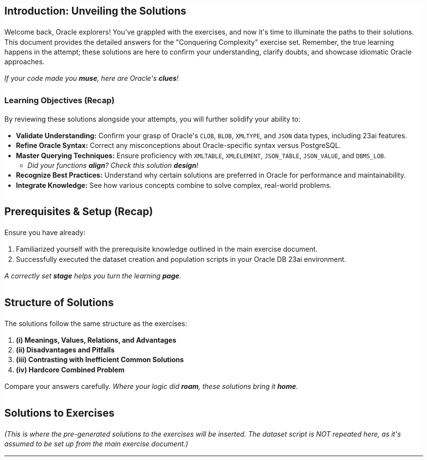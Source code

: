 ## Introduction: Unveiling the Solutions

Welcome back, Oracle explorers! You've grappled with the exercises, and now it's time to illuminate the paths to their solutions. This document provides the detailed answers for the "Conquering Complexity" exercise set. Remember, the true learning happens in the attempt; these solutions are here to confirm your understanding, clarify doubts, and showcase idiomatic Oracle approaches.

*If your code made you **muse**, here are Oracle's **clues**!*

### Learning Objectives (Recap)

By reviewing these solutions alongside your attempts, you will further solidify your ability to:

*   **Validate Understanding:** Confirm your grasp of Oracle's `CLOB`, `BLOB`, `XMLTYPE`, and `JSON` data types, including 23ai features.
*   **Refine Oracle Syntax:** Correct any misconceptions about Oracle-specific syntax versus PostgreSQL.
*   **Master Querying Techniques:** Ensure proficiency with `XMLTABLE`, `XMLELEMENT`, `JSON_TABLE`, `JSON_VALUE`, and `DBMS_LOB`.
    *   *Did your functions **align**? Check this solution **design**!*
*   **Recognize Best Practices:** Understand why certain solutions are preferred in Oracle for performance and maintainability.
*   **Integrate Knowledge:** See how various concepts combine to solve complex, real-world problems.

## Prerequisites & Setup (Recap)

Ensure you have already:

1.  Familiarized yourself with the prerequisite knowledge outlined in the main exercise document.
2.  Successfully executed the dataset creation and population scripts in your Oracle DB 23ai environment.

*A correctly set **stage** helps you turn the learning **page**.*

## Structure of Solutions

The solutions follow the same structure as the exercises:

1.  **(i) Meanings, Values, Relations, and Advantages**
2.  **(ii) Disadvantages and Pitfalls**
3.  **(iii) Contrasting with Inefficient Common Solutions**
4.  **(iv) Hardcore Combined Problem**

Compare your answers carefully. *Where your logic did **roam**, these solutions bring it **home**.*

## Solutions to Exercises

*(This is where the pre-generated solutions to the exercises will be inserted. The dataset script is NOT repeated here, as it's assumed to be set up from the main exercise document.)*

---
